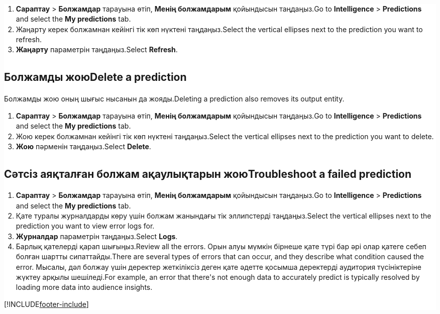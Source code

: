 1. <span data-ttu-id="6c2dc-281">**Сараптау** > **Болжамдар** тарауына өтіп, **Менің болжамдарым** қойындысын таңдаңыз.</span><span class="sxs-lookup"><span data-stu-id="6c2dc-281">Go to **Intelligence** > **Predictions** and select the **My predictions** tab.</span></span>
2. <span data-ttu-id="6c2dc-282">Жаңарту керек болжамнан кейінгі тік көп нүктені таңдаңыз.</span><span class="sxs-lookup"><span data-stu-id="6c2dc-282">Select the vertical ellipses next to the prediction you want to refresh.</span></span>
3. <span data-ttu-id="6c2dc-283">**Жаңарту** параметрін таңдаңыз.</span><span class="sxs-lookup"><span data-stu-id="6c2dc-283">Select **Refresh**.</span></span>

## <a name="delete-a-prediction"></a><span data-ttu-id="6c2dc-284">Болжамды жою</span><span class="sxs-lookup"><span data-stu-id="6c2dc-284">Delete a prediction</span></span>

<span data-ttu-id="6c2dc-285">Болжамды жою оның шығыс нысанын да жояды.</span><span class="sxs-lookup"><span data-stu-id="6c2dc-285">Deleting a prediction also removes its output entity.</span></span>

1. <span data-ttu-id="6c2dc-286">**Сараптау** > **Болжамдар** тарауына өтіп, **Менің болжамдарым** қойындысын таңдаңыз.</span><span class="sxs-lookup"><span data-stu-id="6c2dc-286">Go to **Intelligence** > **Predictions** and select the **My predictions** tab.</span></span>
2. <span data-ttu-id="6c2dc-287">Жою керек болжамнан кейінгі тік көп нүктені таңдаңыз.</span><span class="sxs-lookup"><span data-stu-id="6c2dc-287">Select the vertical ellipses next to the prediction you want to delete.</span></span>
3. <span data-ttu-id="6c2dc-288">**Жою** пәрменін таңдаңыз.</span><span class="sxs-lookup"><span data-stu-id="6c2dc-288">Select **Delete**.</span></span>

## <a name="troubleshoot-a-failed-prediction"></a><span data-ttu-id="6c2dc-289">Сәтсіз аяқталған болжам ақаулықтарын жою</span><span class="sxs-lookup"><span data-stu-id="6c2dc-289">Troubleshoot a failed prediction</span></span>

1. <span data-ttu-id="6c2dc-290">**Сараптау** > **Болжамдар** тарауына өтіп, **Менің болжамдарым** қойындысын таңдаңыз.</span><span class="sxs-lookup"><span data-stu-id="6c2dc-290">Go to **Intelligence** > **Predictions** and select the **My predictions** tab.</span></span>
2. <span data-ttu-id="6c2dc-291">Қате туралы журналдарды көру үшін болжам жанындағы тік эллипстерді таңдаңыз.</span><span class="sxs-lookup"><span data-stu-id="6c2dc-291">Select the vertical ellipses next to the prediction you want to view error logs for.</span></span>
3. <span data-ttu-id="6c2dc-292">**Журналдар** параметрін таңдаңыз.</span><span class="sxs-lookup"><span data-stu-id="6c2dc-292">Select **Logs**.</span></span>
4. <span data-ttu-id="6c2dc-293">Барлық қателерді қарап шығыңыз.</span><span class="sxs-lookup"><span data-stu-id="6c2dc-293">Review all the errors.</span></span> <span data-ttu-id="6c2dc-294">Орын алуы мүмкін бірнеше қате түрі бар әрі олар қатеге себеп болған шартты сипаттайды.</span><span class="sxs-lookup"><span data-stu-id="6c2dc-294">There are several types of errors that can occur, and they describe what condition caused the error.</span></span> <span data-ttu-id="6c2dc-295">Мысалы, дәл болжау үшін деректер жеткіліксіз деген қате әдетте қосымша деректерді аудитория түсініктеріне жүктеу арқылы шешіледі.</span><span class="sxs-lookup"><span data-stu-id="6c2dc-295">For example, an error that there's not enough data to accurately predict is typically resolved by loading more data into audience insights.</span></span>


[!INCLUDE[footer-include](../includes/footer-banner.md)]
